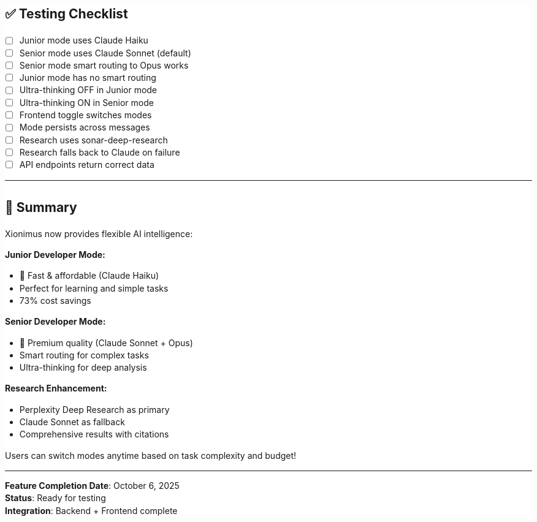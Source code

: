 
## ✅ Testing Checklist

- [ ] Junior mode uses Claude Haiku
- [ ] Senior mode uses Claude Sonnet (default)
- [ ] Senior mode smart routing to Opus works
- [ ] Junior mode has no smart routing
- [ ] Ultra-thinking OFF in Junior mode
- [ ] Ultra-thinking ON in Senior mode
- [ ] Frontend toggle switches modes
- [ ] Mode persists across messages
- [ ] Research uses sonar-deep-research
- [ ] Research falls back to Claude on failure
- [ ] API endpoints return correct data

---

## 🎉 Summary

Xionimus now provides flexible AI intelligence:

**Junior Developer Mode:**
- 🌱 Fast & affordable (Claude Haiku)
- Perfect for learning and simple tasks
- 73% cost savings

**Senior Developer Mode:**
- 🚀 Premium quality (Claude Sonnet + Opus)
- Smart routing for complex tasks
- Ultra-thinking for deep analysis

**Research Enhancement:**
- Perplexity Deep Research as primary
- Claude Sonnet as fallback
- Comprehensive results with citations

Users can switch modes anytime based on task complexity and budget!

---

**Feature Completion Date**: October 6, 2025  
**Status**: Ready for testing  
**Integration**: Backend + Frontend complete
